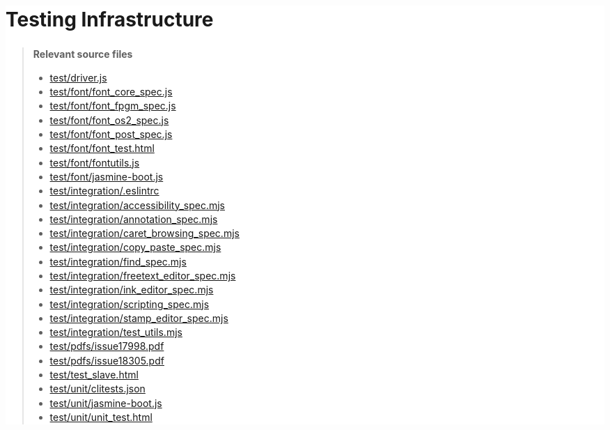 # Testing Infrastructure

> **Relevant source files**
> * [test/driver.js](https://github.com/Mr-xzq/pdf.js-4.4.168/blob/19fbc899/test/driver.js)
> * [test/font/font_core_spec.js](https://github.com/Mr-xzq/pdf.js-4.4.168/blob/19fbc899/test/font/font_core_spec.js)
> * [test/font/font_fpgm_spec.js](https://github.com/Mr-xzq/pdf.js-4.4.168/blob/19fbc899/test/font/font_fpgm_spec.js)
> * [test/font/font_os2_spec.js](https://github.com/Mr-xzq/pdf.js-4.4.168/blob/19fbc899/test/font/font_os2_spec.js)
> * [test/font/font_post_spec.js](https://github.com/Mr-xzq/pdf.js-4.4.168/blob/19fbc899/test/font/font_post_spec.js)
> * [test/font/font_test.html](https://github.com/Mr-xzq/pdf.js-4.4.168/blob/19fbc899/test/font/font_test.html)
> * [test/font/fontutils.js](https://github.com/Mr-xzq/pdf.js-4.4.168/blob/19fbc899/test/font/fontutils.js)
> * [test/font/jasmine-boot.js](https://github.com/Mr-xzq/pdf.js-4.4.168/blob/19fbc899/test/font/jasmine-boot.js)
> * [test/integration/.eslintrc](https://github.com/Mr-xzq/pdf.js-4.4.168/blob/19fbc899/test/integration/.eslintrc)
> * [test/integration/accessibility_spec.mjs](https://github.com/Mr-xzq/pdf.js-4.4.168/blob/19fbc899/test/integration/accessibility_spec.mjs)
> * [test/integration/annotation_spec.mjs](https://github.com/Mr-xzq/pdf.js-4.4.168/blob/19fbc899/test/integration/annotation_spec.mjs)
> * [test/integration/caret_browsing_spec.mjs](https://github.com/Mr-xzq/pdf.js-4.4.168/blob/19fbc899/test/integration/caret_browsing_spec.mjs)
> * [test/integration/copy_paste_spec.mjs](https://github.com/Mr-xzq/pdf.js-4.4.168/blob/19fbc899/test/integration/copy_paste_spec.mjs)
> * [test/integration/find_spec.mjs](https://github.com/Mr-xzq/pdf.js-4.4.168/blob/19fbc899/test/integration/find_spec.mjs)
> * [test/integration/freetext_editor_spec.mjs](https://github.com/Mr-xzq/pdf.js-4.4.168/blob/19fbc899/test/integration/freetext_editor_spec.mjs)
> * [test/integration/ink_editor_spec.mjs](https://github.com/Mr-xzq/pdf.js-4.4.168/blob/19fbc899/test/integration/ink_editor_spec.mjs)
> * [test/integration/scripting_spec.mjs](https://github.com/Mr-xzq/pdf.js-4.4.168/blob/19fbc899/test/integration/scripting_spec.mjs)
> * [test/integration/stamp_editor_spec.mjs](https://github.com/Mr-xzq/pdf.js-4.4.168/blob/19fbc899/test/integration/stamp_editor_spec.mjs)
> * [test/integration/test_utils.mjs](https://github.com/Mr-xzq/pdf.js-4.4.168/blob/19fbc899/test/integration/test_utils.mjs)
> * [test/pdfs/issue17998.pdf](https://github.com/Mr-xzq/pdf.js-4.4.168/blob/19fbc899/test/pdfs/issue17998.pdf)
> * [test/pdfs/issue18305.pdf](https://github.com/Mr-xzq/pdf.js-4.4.168/blob/19fbc899/test/pdfs/issue18305.pdf)
> * [test/test_slave.html](https://github.com/Mr-xzq/pdf.js-4.4.168/blob/19fbc899/test/test_slave.html)
> * [test/unit/clitests.json](https://github.com/Mr-xzq/pdf.js-4.4.168/blob/19fbc899/test/unit/clitests.json)
> * [test/unit/jasmine-boot.js](https://github.com/Mr-xzq/pdf.js-4.4.168/blob/19fbc899/test/unit/jasmine-boot.js)
> * [test/unit/unit_test.html](https://github.com/Mr-xzq/pdf.js-4.4.168/blob/19fbc899/test/unit/unit_test.html)
